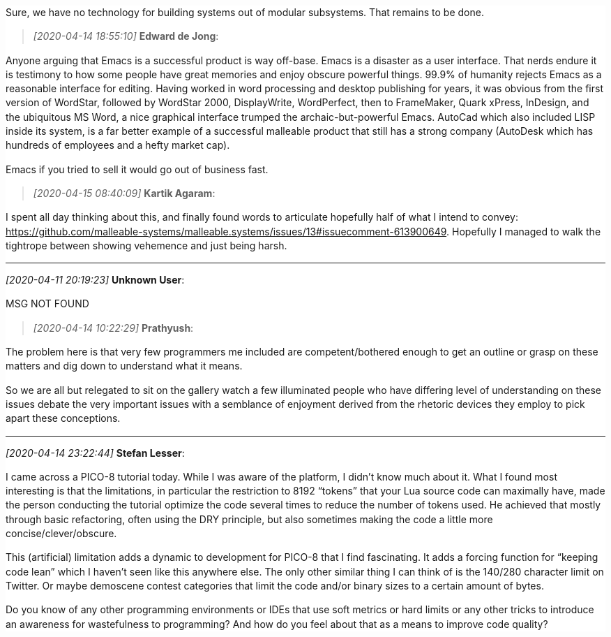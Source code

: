 Sure, we have no technology for building systems out of modular subsystems. That remains to be done.


> *[2020-04-14 18:55:10]* **Edward de Jong**:

Anyone arguing that Emacs is a successful product is way off-base. Emacs is a disaster as a user interface. That nerds endure it is testimony to how some people have great memories and enjoy obscure powerful things. 99.9% of humanity rejects Emacs as a reasonable interface for editing. Having worked in word processing and desktop publishing for years, it was obvious from the first version of WordStar, followed by WordStar 2000, DisplayWrite, WordPerfect, then to FrameMaker, Quark xPress, InDesign, and the ubiquitous MS Word, a nice graphical interface trumped the archaic-but-powerful Emacs.  AutoCad which also included LISP inside its system, is a far better example of a successful malleable product that still has a strong company (AutoDesk which has hundreds of employees and a hefty market cap).

Emacs if you tried to sell it would go out of business fast.


> *[2020-04-15 08:40:09]* **Kartik Agaram**:

I spent all day thinking about this, and finally found words to articulate hopefully half of what I intend to convey: <https://github.com/malleable-systems/malleable.systems/issues/13#issuecomment-613900649>. Hopefully I managed to walk the tightrope between showing vehemence and just being harsh.

---

*[2020-04-11 20:19:23]* **Unknown User**:

MSG NOT FOUND


> *[2020-04-14 10:22:29]* **Prathyush**:

The problem here is that very few programmers me included are competent/bothered enough to get an outline or grasp on these matters and dig down to understand what it means.

So we are all but relegated to sit on the gallery watch a few illuminated people who have differing level of understanding on these issues debate the very important issues with a semblance of enjoyment derived from the rhetoric devices they employ to pick apart these conceptions.

---

*[2020-04-14 23:22:44]* **Stefan Lesser**:

I came across a PICO-8 tutorial today. While I was aware of the platform, I didn’t know much about it. What I found most interesting is that the limitations, in particular the restriction to 8192 “tokens” that your Lua source code can maximally have, made the person conducting the tutorial optimize the code several times to reduce the number of tokens used. He achieved that mostly through basic refactoring, often using the DRY principle, but also sometimes making the code a little more concise/clever/obscure.

This (artificial) limitation adds a dynamic to development for PICO-8 that I find fascinating. It adds a forcing function for “keeping code lean” which I haven’t seen like this anywhere else. The only other similar thing I can think of is the 140/280 character limit on Twitter. Or maybe demoscene contest categories that limit the code and/or binary sizes to a certain amount of bytes.

Do you know of any other programming environments or IDEs that use soft metrics or hard limits or any other tricks to introduce an awareness for wastefulness to programming?
And how do you feel about that as a means to improve code quality?
